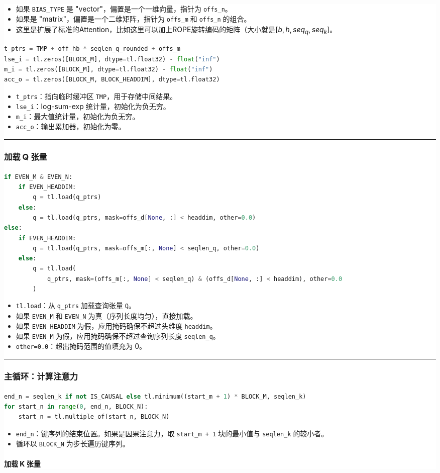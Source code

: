 - 如果 `BIAS_TYPE` 是 "vector"，偏置是一个一维向量，指针为 `offs_n`。
- 如果是 "matrix"，偏置是一个二维矩阵，指针为 `offs_m` 和 `offs_n` 的组合。
- 这里是扩展了标准的Attention，比如这里可以加上ROPE旋转编码的矩阵（大小就是$[b, h,seq_q, seq_k]$。

```python
t_ptrs = TMP + off_hb * seqlen_q_rounded + offs_m
lse_i = tl.zeros([BLOCK_M], dtype=tl.float32) - float("inf")
m_i = tl.zeros([BLOCK_M], dtype=tl.float32) - float("inf")
acc_o = tl.zeros([BLOCK_M, BLOCK_HEADDIM], dtype=tl.float32)
```

- `t_ptrs`：指向临时缓冲区 `TMP`，用于存储中间结果。
- `lse_i`：log-sum-exp 统计量，初始化为负无穷。
- `m_i`：最大值统计量，初始化为负无穷。
- `acc_o`：输出累加器，初始化为零。

---

### 加载 Q 张量

```python
if EVEN_M & EVEN_N:
    if EVEN_HEADDIM:
        q = tl.load(q_ptrs)
    else:
        q = tl.load(q_ptrs, mask=offs_d[None, :] < headdim, other=0.0)
else:
    if EVEN_HEADDIM:
        q = tl.load(q_ptrs, mask=offs_m[:, None] < seqlen_q, other=0.0)
    else:
        q = tl.load(
            q_ptrs, mask=(offs_m[:, None] < seqlen_q) & (offs_d[None, :] < headdim), other=0.0
        )
```

- `tl.load`：从 `q_ptrs` 加载查询张量 `Q`。
- 如果 `EVEN_M` 和 `EVEN_N` 为真（序列长度均匀），直接加载。
- 如果 `EVEN_HEADDIM` 为假，应用掩码确保不超过头维度 `headdim`。
- 如果 `EVEN_M` 为假，应用掩码确保不超过查询序列长度 `seqlen_q`。
- `other=0.0`：超出掩码范围的值填充为 0。

---

### 主循环：计算注意力

```python
end_n = seqlen_k if not IS_CAUSAL else tl.minimum((start_m + 1) * BLOCK_M, seqlen_k)
for start_n in range(0, end_n, BLOCK_N):
    start_n = tl.multiple_of(start_n, BLOCK_N)
```

- `end_n`：键序列的结束位置。如果是因果注意力，取 `start_m + 1` 块的最小值与 `seqlen_k` 的较小者。
- 循环以 `BLOCK_N` 为步长遍历键序列。

#### 加载 K 张量
